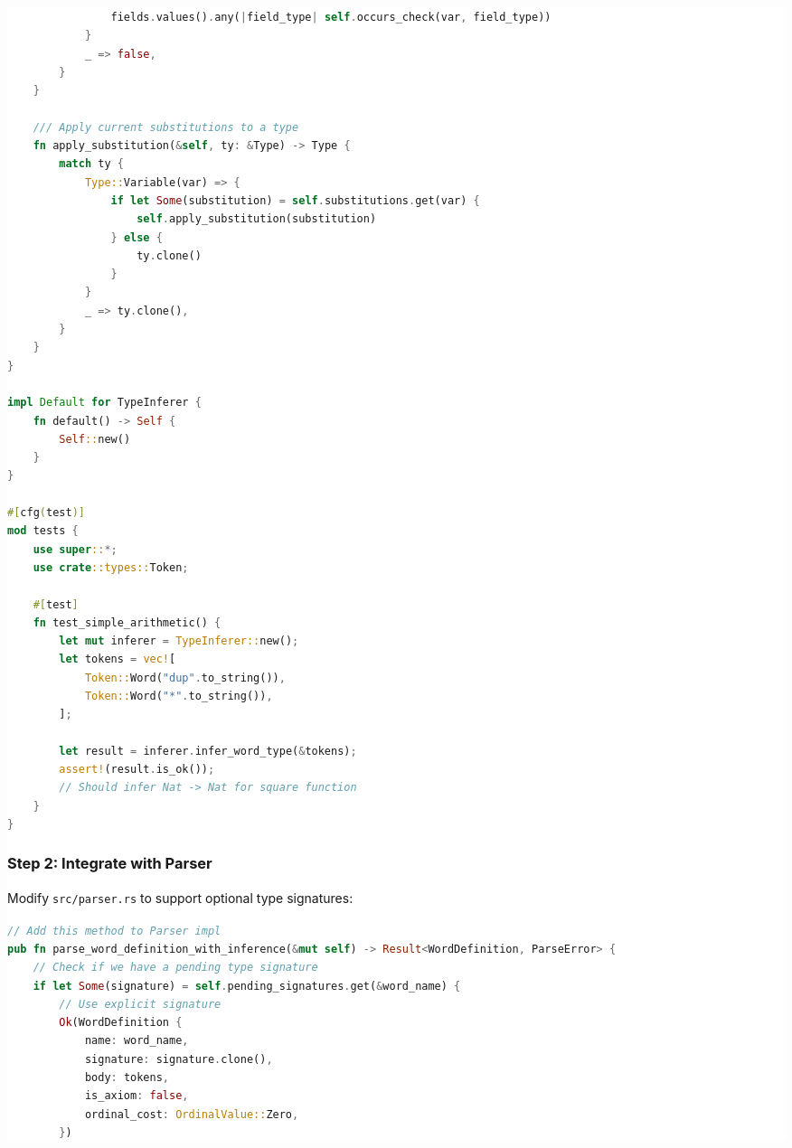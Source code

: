 ```rust
                fields.values().any(|field_type| self.occurs_check(var, field_type))
            }
            _ => false,
        }
    }

    /// Apply current substitutions to a type
    fn apply_substitution(&self, ty: &Type) -> Type {
        match ty {
            Type::Variable(var) => {
                if let Some(substitution) = self.substitutions.get(var) {
                    self.apply_substitution(substitution)
                } else {
                    ty.clone()
                }
            }
            _ => ty.clone(),
        }
    }
}

impl Default for TypeInferer {
    fn default() -> Self {
        Self::new()
    }
}

#[cfg(test)]
mod tests {
    use super::*;
    use crate::types::Token;

    #[test]
    fn test_simple_arithmetic() {
        let mut inferer = TypeInferer::new();
        let tokens = vec![
            Token::Word("dup".to_string()),
            Token::Word("*".to_string()),
        ];
        
        let result = inferer.infer_word_type(&tokens);
        assert!(result.is_ok());
        // Should infer Nat -> Nat for square function
    }
}
```

### Step 2: Integrate with Parser
Modify `src/parser.rs` to support optional type signatures:

```rust
// Add this method to Parser impl
pub fn parse_word_definition_with_inference(&mut self) -> Result<WordDefinition, ParseError> {
    // Check if we have a pending type signature
    if let Some(signature) = self.pending_signatures.get(&word_name) {
        // Use explicit signature
        Ok(WordDefinition {
            name: word_name,
            signature: signature.clone(),
            body: tokens,
            is_axiom: false,
            ordinal_cost: OrdinalValue::Zero,
        })
```